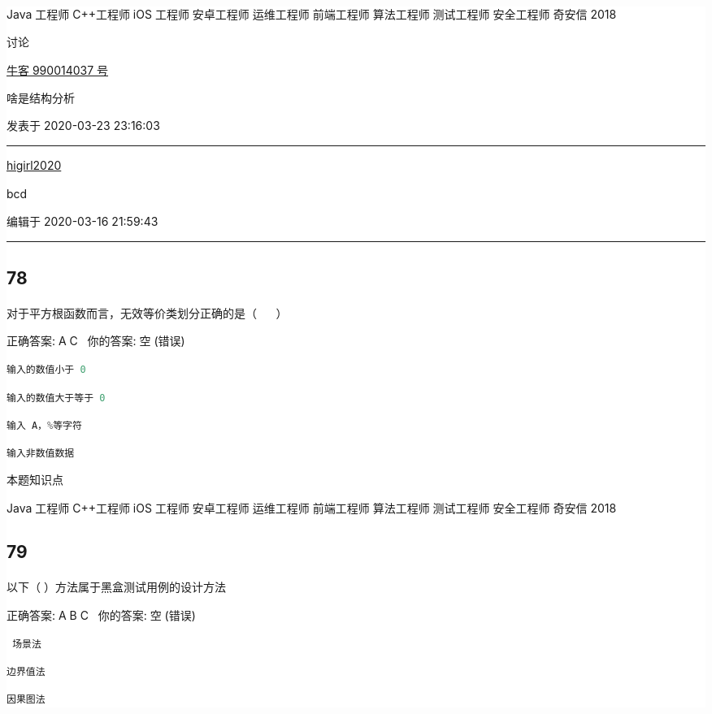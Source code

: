 Java 工程师 C++工程师 iOS 工程师 安卓工程师 运维工程师 前端工程师 算法工程师 测试工程师 安全工程师 奇安信 2018

讨论

[牛客 990014037 号](https://www.nowcoder.com/profile/990014037)

啥是结构分析

发表于 2020-03-23 23:16:03

* * *

[higirl2020](https://www.nowcoder.com/profile/376457331)

bcd

编辑于 2020-03-16 21:59:43

* * *

## 78

对于平方根函数而言，无效等价类划分正确的是（      ）

正确答案: A C   你的答案: 空 (错误)

```cpp
输入的数值小于 0
```

```cpp
输入的数值大于等于 0
```

```cpp
输入 A，%等字符
```

```cpp
输入非数值数据
```

本题知识点

Java 工程师 C++工程师 iOS 工程师 安卓工程师 运维工程师 前端工程师 算法工程师 测试工程师 安全工程师 奇安信 2018

## 79

以下（ ）方法属于黑盒测试用例的设计方法

正确答案: A B C   你的答案: 空 (错误)

```cpp
 场景法
```

```cpp
边界值法
```

```cpp
因果图法
```
